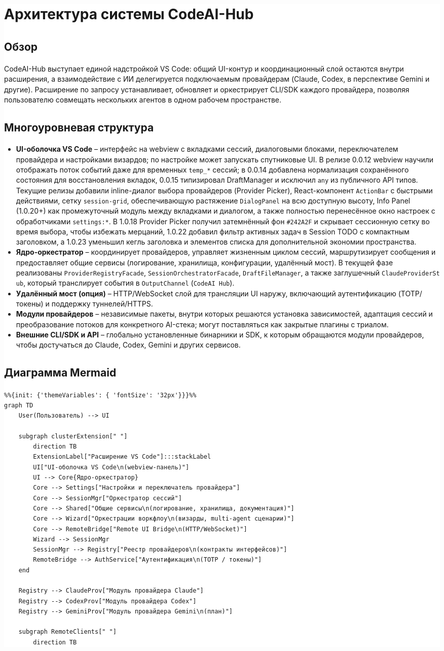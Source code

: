 # Архитектура системы CodeAI-Hub

## Обзор
CodeAI-Hub выступает единой надстройкой VS Code: общий UI-контур и координационный слой остаются внутри расширения, а взаимодействие с ИИ делегируется подключаемым провайдерам (Claude, Codex, в перспективе Gemini и другие). Расширение по запросу устанавливает, обновляет и оркестрирует CLI/SDK каждого провайдера, позволяя пользователю совмещать нескольких агентов в одном рабочем пространстве.

## Многоуровневая структура
- **UI-оболочка VS Code** – интерфейс на webview с вкладками сессий, диалоговыми блоками, переключателем провайдера и настройками визардов; по настройке может запускать спутниковые UI. В релизе 0.0.12 webview научили отображать поток событий даже для временных `temp_*` сессий; в 0.0.14 добавлена нормализация сохранённого состояния для восстановления вкладок, 0.0.15 типизировал DraftManager и исключил `any` из публичного API типов. Текущие релизы добавили inline-диалог выбора провайдеров (Provider Picker), React-компонент `ActionBar` с быстрыми действиями, сетку `session-grid`, обеспечивающую растяжение `DialogPanel` на всю доступную высоту, Info Panel (1.0.20+) как промежуточный модуль между вкладками и диалогом, а также полностью перенесённое окно настроек с обработчиками `settings:*`. В 1.0.18 Provider Picker получил затемнённый фон `#242A2F` и скрывает сессионную сетку во время выбора, чтобы избежать мерцаний, 1.0.22 добавил фильтр активных задач в Session TODO с компактным заголовком, а 1.0.23 уменьшил кегль заголовка и элементов списка для дополнительной экономии пространства.
- **Ядро-оркестратор** – координирует провайдеров, управляет жизненным циклом сессий, маршрутизирует сообщения и предоставляет общие сервисы (логирование, хранилища, конфигурации, удалённый мост). В текущей фазе реализованы `ProviderRegistryFacade`, `SessionOrchestratorFacade`, `DraftFileManager`, а также заглушечный `ClaudeProviderStub`, который транслирует события в `OutputChannel` (`CodeAI Hub`).
- **Удалённый мост (опция)** – HTTP/WebSocket слой для трансляции UI наружу, включающий аутентификацию (TOTP/токены) и поддержку туннелей/HTTPS.
- **Модули провайдеров** – независимые пакеты, внутри которых решаются установка зависимостей, адаптация сессий и преобразование потоков для конкретного AI-стека; могут поставляться как закрытые плагины с триалом.
- **Внешние CLI/SDK и API** – глобально установленные бинарники и SDK, к которым обращаются модули провайдеров, чтобы достучаться до Claude, Codex, Gemini и других сервисов.

## Диаграмма Mermaid
```mermaid
%%{init: {'themeVariables': { 'fontSize': '32px'}}}%%
graph TD
    User(Пользователь) --> UI

    subgraph clusterExtension[" "]
        direction TB
        ExtensionLabel["Расширение VS Code"]:::stackLabel
        UI["UI-оболочка VS Code\n(webview-панель)"]
        UI --> Core{Ядро-оркестратор}
        Core --> Settings["Настройки и переключатель провайдера"]
        Core --> SessionMgr["Оркестратор сессий"]
        Core --> Shared["Общие сервисы\n(логирование, хранилища, документация)"]
        Core --> Wizard["Оркестрации воркфлоу\n(визарды, multi-agent сценарии)"]
        Core --> RemoteBridge["Remote UI Bridge\n(HTTP/WebSocket)"]
        Wizard --> SessionMgr
        SessionMgr --> Registry["Реестр провайдеров\n(контракты интерфейсов)"]
        RemoteBridge --> AuthService["Аутентификация\n(TOTP / токены)"]
    end

    Registry --> ClaudeProv["Модуль провайдера Claude"]
    Registry --> CodexProv["Модуль провайдера Codex"]
    Registry --> GeminiProv["Модуль провайдера Gemini\n(план)"]

    subgraph RemoteClients[" "]
        direction TB
```